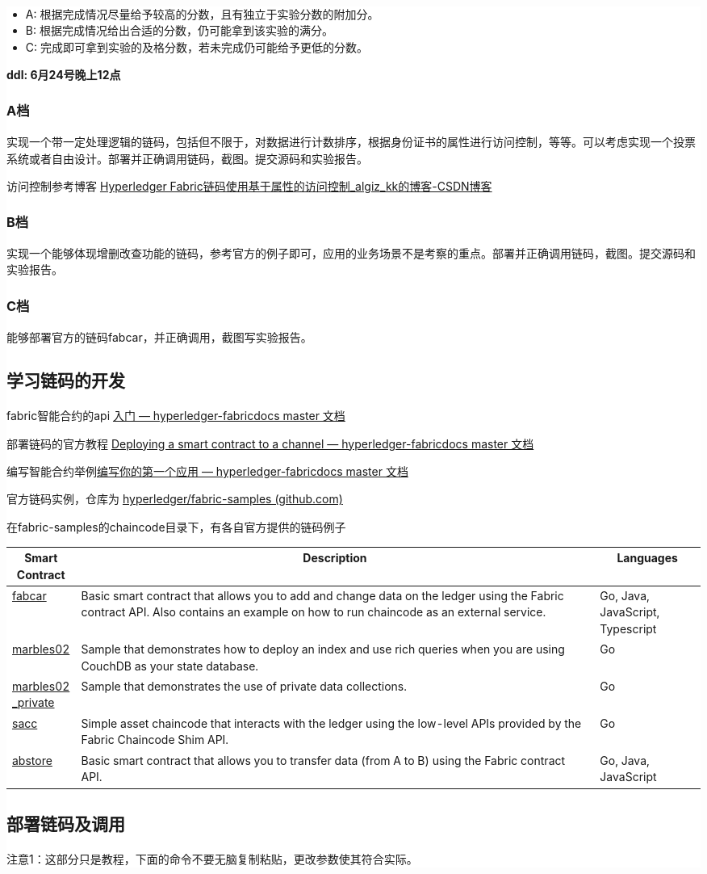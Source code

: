 - A: 根据完成情况尽量给予较高的分数，且有独立于实验分数的附加分。
- B: 根据完成情况给出合适的分数，仍可能拿到该实验的满分。
- C: 完成即可拿到实验的及格分数，若未完成仍可能给予更低的分数。

**ddl: 6月24号晚上12点**

### A档

实现一个带一定处理逻辑的链码，包括但不限于，对数据进行计数排序，根据身份证书的属性进行访问控制，等等。可以考虑实现一个投票系统或者自由设计。部署并正确调用链码，截图。提交源码和实验报告。

访问控制参考博客 [ Hyperledger Fabric链码使用基于属性的访问控制_algiz_kk的博客-CSDN博客](https://blog.csdn.net/qq_33657251/article/details/107351136)

### B档

实现一个能够体现增删改查功能的链码，参考官方的例子即可，应用的业务场景不是考察的重点。部署并正确调用链码，截图。提交源码和实验报告。

### C档

能够部署官方的链码fabcar，并正确调用，截图写实验报告。



## 学习链码的开发

fabric智能合约的api [入门 — hyperledger-fabricdocs master 文档](https://hyperledger-fabric.readthedocs.io/zh_CN/release-2.2/getting_started.html#hyperledger-fabric-api)

部署链码的官方教程 [Deploying a smart contract to a channel — hyperledger-fabricdocs master 文档](https://hyperledger-fabric.readthedocs.io/zh_CN/release-2.2/deploy_chaincode.html)

编写智能合约举例[编写你的第一个应用 — hyperledger-fabricdocs master 文档](https://hyperledger-fabric.readthedocs.io/zh_CN/release-2.2/write_first_app.html)

官方链码实例，仓库为     [hyperledger/fabric-samples (github.com)](https://github.com/hyperledger/fabric-samples)

在fabric-samples的chaincode目录下，有各自官方提供的链码例子

| **Smart Contract**                                           | **Description**                                              | **Languages**                    |
| ------------------------------------------------------------ | ------------------------------------------------------------ | -------------------------------- |
| [fabcar](https://github.com/hyperledger/fabric-samples/blob/main/chaincode/fabcar) | Basic smart contract that allows you to add and change data on the ledger using the Fabric contract API. Also contains an example on how to run chaincode as an external service. | Go, Java, JavaScript, Typescript |
| [marbles02](https://github.com/hyperledger/fabric-samples/blob/main/chaincode/marbles02) | Sample that demonstrates how to deploy an index and use rich queries when you are using CouchDB as your state database. | Go                               |
| [marbles02_private](https://github.com/hyperledger/fabric-samples/blob/main/chaincode/marbles02_private) | Sample that demonstrates the use of private data collections. | Go                               |
| [sacc](https://github.com/hyperledger/fabric-samples/blob/main/chaincode/sacc) | Simple asset chaincode that interacts with the ledger using the low-level APIs provided by the Fabric Chaincode Shim API. | Go                               |
| [abstore](https://github.com/hyperledger/fabric-samples/blob/main/chaincode/abstore) | Basic smart contract that allows you to transfer data (from A to B) using the Fabric contract API. | Go, Java, JavaScript             |



## 部署链码及调用

注意1：这部分只是教程，下面的命令不要无脑复制粘贴，更改参数使其符合实际。
